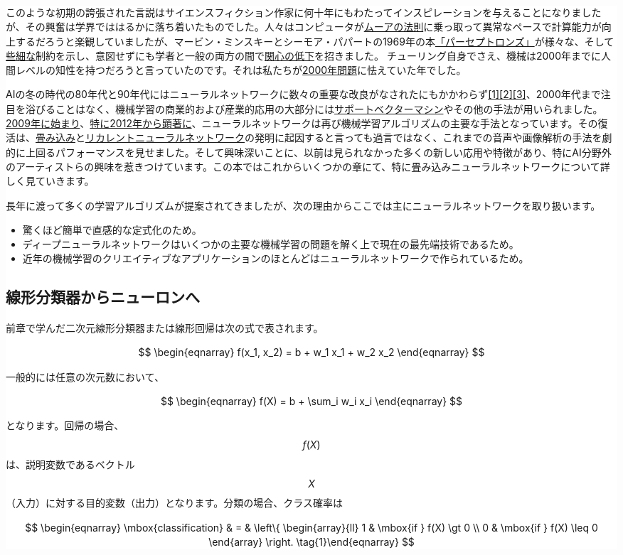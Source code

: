 このような初期の誇張された言説はサイエンスフィクション作家に何十年にもわたってインスピレーションを与えることになりましたが、その興奮は学界でははるかに落ち着いたものでした。人々はコンピュータが[ムーアの法則](https://ja.wikipedia.org/wiki/%E3%83%A0%E3%83%BC%E3%82%A2%E3%81%AE%E6%B3%95%E5%89%87)に乗っ取って異常なペースで計算能力が向上するだろうと楽観していましたが、マービン・ミンスキーとシーモア・パパートの1969年の本[「パーセプトロンズ」](https://en.wikipedia.org/wiki/Perceptrons_(book))が様々な、そして[些細な](http://users.ecs.soton.ac.uk/harnad/Hypermail/Explaining.Mind96/0140.html)制約を示し、意図せずにも学者と一般の両方の間で[関心の低下](https://en.wikipedia.org/wiki/AI_winter)を招きました。 チューリング自身でさえ、機械は2000年までに人間レベルの知性を持つだろうと言っていたのです。それは私たちが[2000年問題](https://ja.wikipedia.org/wiki/2000%E5%B9%B4%E5%95%8F%E9%A1%8C)に怯えていた年でした。

AIの冬の時代の80年代と90年代にはニューラルネットワークに数々の重要な改良がなされたにもかかわらず[[1]](http://www.iro.umontreal.ca/~vincentp/ift3395/lectures/backprop_old.pdf)[[2]](http://yann.lecun.org/exdb/publis/pdf/lecun-89e.pdf)[[3]](http://www.bioinf.jku.at/publications/older/2604.pdf)、2000年代まで注目を浴びることはなく、機械学習の商業的および産業的応用の大部分には[サポートベクターマシン](https://ja.wikipedia.org/wiki/%E3%82%B5%E3%83%9D%E3%83%BC%E3%83%88%E3%83%99%E3%82%AF%E3%82%BF%E3%83%BC%E3%83%9E%E3%82%B7%E3%83%B3)やその他の手法が用いられました。 [2009年に始まり](http://www.cs.utoronto.ca/~gdahl/papers/dbnPhoneRec.pdf)、[特に2012年から顕著に](https://www.technologyreview.com/s/530561/the-revolutionary-technique-that-quietly-changed-machine-vision-forever/)、ニューラルネットワークは再び機械学習アルゴリズムの主要な手法となっています。その復活は、[畳み込み](/ml4a/jp/convnets)と[リカレントニューラルネットワーク](/ml4a/jp/RNNs)の発明に起因すると言っても過言ではなく、これまでの音声や画像解析の手法を劇的に上回るパフォーマンスを見せました。そして興味深いことに、以前は見られなかった多くの新しい応用や特徴があり、特にAI分野外のアーティストらの興味を惹きつけています。この本ではこれからいくつかの章にて、特に畳み込みニューラルネットワークについて詳しく見ていきます。

長年に渡って多くの学習アルゴリズムが提案されてきましたが、次の理由からここでは主にニューラルネットワークを取り扱います。

 - 驚くほど簡単で直感的な定式化のため。
 - ディープニューラルネットワークはいくつかの主要な機械学習の問題を解く上で現在の最先端技術であるため。
 - 近年の機械学習のクリエイティブなアプリケーションのほとんどはニューラルネットワークで作られているため。


## 線形分類器からニューロンへ

前章で学んだ二次元線形分類器または線形回帰は次の式で表されます。

$$
\begin{eqnarray}
f(x_1, x_2) = b + w_1 x_1 + w_2 x_2
\end{eqnarray}
$$

一般的には任意の次元数において、

$$
\begin{eqnarray}
f(X) = b + \sum_i w_i x_i
\end{eqnarray}
$$

となります。回帰の場合、$$f(X)$$は、説明変数であるベクトル$$X$$（入力）に対する目的変数（出力）となります。分類の場合、クラス確率は

$$
\begin{eqnarray}
  \mbox{classification} & = & \left\{ \begin{array}{ll}
  	  1 & \mbox{if } f(X) \gt 0 \\
      0 & \mbox{if } f(X) \leq 0
      \end{array} \right.
\tag{1}\end{eqnarray}
$$
